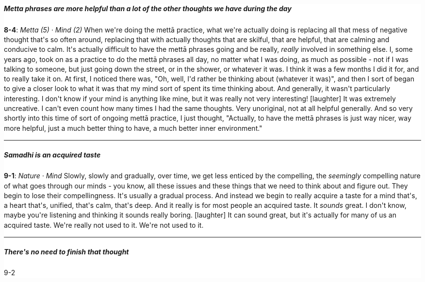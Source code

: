 ##### Metta phrases are more helpful than a lot of the other thoughts we have during the day
<span class="counts">**<a aria-label-position="top" aria-label="0122 Samadhi in Metta Practice > ^8-4" data-href="0122 Samadhi in Metta Practice#^8-4" class="internal-link">8-4</a>**: _<a data-href="Metta" class="internal-link">Metta</a> (5) · <a data-href="Mind" class="internal-link">Mind</a> (2)_</span>
<audio controls preload=metadata style=" width:300px;" controlslist="nodownload"><source src="https://dharmaseed.org/talks/12294/20070122-Rob_Burbea-GAIA-samadhi_in_metta_practice-12294.mp3#t=40:52" type="audio/mpeg">???</audio>
<span class="paragraph">When we're doing the <a aria-label-position="top" aria-label="Metta" data-href="Metta" class="internal-link">mettā</a> practice, what we're actually doing is replacing all that mess of negative thought that's so often around, replacing that with actually thoughts that are skilful, that are helpful, that are calming and conducive to calm. It's actually difficult to have the <a aria-label-position="top" aria-label="Metta" data-href="Metta" class="internal-link">mettā</a> phrases going and be really, _really_ involved in something else. I, some years ago, took on as a practice to do the <a aria-label-position="top" aria-label="Metta" data-href="Metta" class="internal-link">mettā</a> phrases all day, no matter what I was doing, as much as possible - not if I was talking to someone, but just going down the street, or in the shower, or whatever it was. I think it was a few months I did it for, and to really take it on. At first, I noticed there was, "Oh, well, I'd rather be thinking about (whatever it was)", and then I sort of began to give a closer look to what it was that my <a data-href="mind" class="internal-link">mind</a> sort of spent its time thinking about. And generally, it wasn't particularly interesting. I don't know if your <a data-href="mind" class="internal-link">mind</a> is anything like mine, but it was really not very interesting! [laughter] It was extremely uncreative. I can't even count how many times I had the same thoughts. Very unoriginal, not at all helpful generally. And so very shortly into this time of sort of ongoing <a aria-label-position="top" aria-label="Metta" data-href="Metta" class="internal-link">mettā</a> practice, I just thought, "Actually, to have the <a aria-label-position="top" aria-label="Metta" data-href="Metta" class="internal-link">mettā</a> phrases is just way nicer, way more helpful, just a much better thing to have, a much better inner environment."</span>

---
##### Samadhi is an acquired taste
<span class="counts">**<a aria-label-position="top" aria-label="0122 Samadhi in Metta Practice > ^9-1" data-href="0122 Samadhi in Metta Practice#^9-1" class="internal-link">9-1</a>**: _<a data-href="Nature" class="internal-link">Nature</a> · <a data-href="Mind" class="internal-link">Mind</a>_</span>
<audio controls preload=metadata style=" width:300px;" controlslist="nodownload"><source src="https://dharmaseed.org/talks/12294/20070122-Rob_Burbea-GAIA-samadhi_in_metta_practice-12294.mp3#t=42:44" type="audio/mpeg">???</audio>
<span class="paragraph">Slowly, slowly and gradually, over time, we get less enticed by the compelling, the _seemingly_ compelling <a data-href="nature" class="internal-link">nature</a> of what goes through our minds - you know, all these issues and these things that we need to think about and figure out. They begin to lose their compellingness. It's usually a gradual process. And instead we begin to really acquire a taste for a <a data-href="mind" class="internal-link">mind</a> that's, a heart that's, unified, that's calm, that's deep. And it really is for most people an acquired taste. It _sounds_ great. I don't know, maybe you're listening and thinking it sounds really boring. [laughter] It can sound great, but it's actually for many of us an acquired taste. We're really not used to it. We're not used to it.</span>

---
##### There's no need to finish that thought
<span class="counts"><a aria-label-position="top" aria-label="0122 Samadhi in Metta Practice > ^9-2" data-href="0122 Samadhi in Metta Practice#^9-2" class="internal-link">9-2</a></span>
<audio controls preload=metadata style=" width:300px;" controlslist="nodownload"><source src="https://dharmaseed.org/talks/12294/20070122-Rob_Burbea-GAIA-samadhi_in_metta_practice-12294.mp3#t=43:49" type="audio/mpeg">???</audio>
